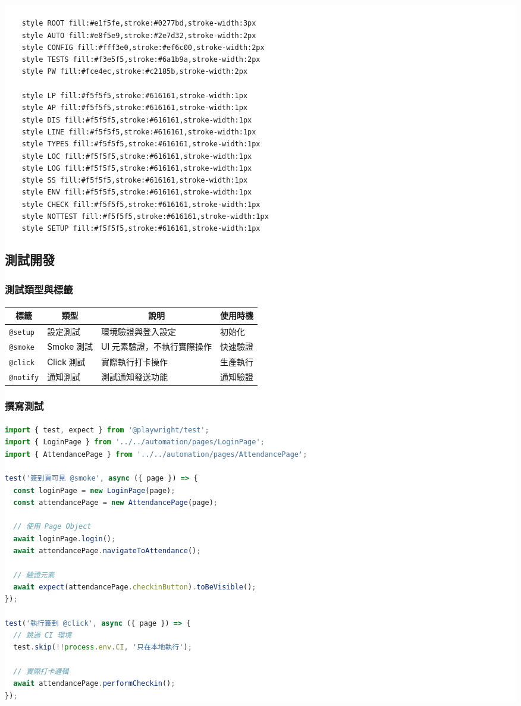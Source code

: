 ```mermaid
    
    style ROOT fill:#e1f5fe,stroke:#0277bd,stroke-width:3px
    style AUTO fill:#e8f5e9,stroke:#2e7d32,stroke-width:2px
    style CONFIG fill:#fff3e0,stroke:#ef6c00,stroke-width:2px
    style TESTS fill:#f3e5f5,stroke:#6a1b9a,stroke-width:2px
    style PW fill:#fce4ec,stroke:#c2185b,stroke-width:2px
    
    style LP fill:#f5f5f5,stroke:#616161,stroke-width:1px
    style AP fill:#f5f5f5,stroke:#616161,stroke-width:1px
    style DIS fill:#f5f5f5,stroke:#616161,stroke-width:1px
    style LINE fill:#f5f5f5,stroke:#616161,stroke-width:1px
    style TYPES fill:#f5f5f5,stroke:#616161,stroke-width:1px
    style LOC fill:#f5f5f5,stroke:#616161,stroke-width:1px
    style LOG fill:#f5f5f5,stroke:#616161,stroke-width:1px
    style SS fill:#f5f5f5,stroke:#616161,stroke-width:1px
    style ENV fill:#f5f5f5,stroke:#616161,stroke-width:1px
    style CHECK fill:#f5f5f5,stroke:#616161,stroke-width:1px
    style NOTTEST fill:#f5f5f5,stroke:#616161,stroke-width:1px
    style SETUP fill:#f5f5f5,stroke:#616161,stroke-width:1px
```



## 測試開發

### 測試類型與標籤

| 標籤 | 類型 | 說明 | 使用時機 |
|------|------|------|----------|
| `@setup` | 設定測試 | 環境驗證與登入設定 | 初始化 |
| `@smoke` | Smoke 測試 | UI 元素驗證，不執行實際操作 | 快速驗證 |
| `@click` | Click 測試 | 實際執行打卡操作 | 生產執行 |
| `@notify` | 通知測試 | 測試通知發送功能 | 通知驗證 |

### 撰寫測試

```typescript
import { test, expect } from '@playwright/test';
import { LoginPage } from '../../automation/pages/LoginPage';
import { AttendancePage } from '../../automation/pages/AttendancePage';

test('簽到頁可見 @smoke', async ({ page }) => {
  const loginPage = new LoginPage(page);
  const attendancePage = new AttendancePage(page);
  
  // 使用 Page Object
  await loginPage.login();
  await attendancePage.navigateToAttendance();
  
  // 驗證元素
  await expect(attendancePage.checkinButton).toBeVisible();
});

test('執行簽到 @click', async ({ page }) => {
  // 跳過 CI 環境
  test.skip(!!process.env.CI, '只在本地執行');
  
  // 實際打卡邏輯
  await attendancePage.performCheckin();
});
```
